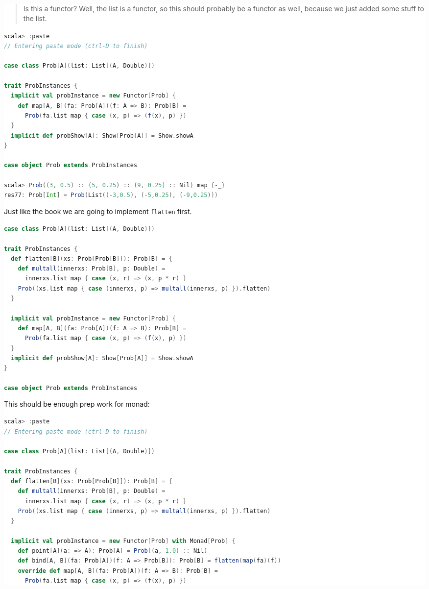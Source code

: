 ```scala
```

> Is this a functor? Well, the list is a functor, so this should probably be a functor as well, because we just added some stuff to the list.

```scala
scala> :paste
// Entering paste mode (ctrl-D to finish)

case class Prob[A](list: List[(A, Double)])

trait ProbInstances {
  implicit val probInstance = new Functor[Prob] {
    def map[A, B](fa: Prob[A])(f: A => B): Prob[B] =
      Prob(fa.list map { case (x, p) => (f(x), p) })
  }
  implicit def probShow[A]: Show[Prob[A]] = Show.showA
}

case object Prob extends ProbInstances

scala> Prob((3, 0.5) :: (5, 0.25) :: (9, 0.25) :: Nil) map {-_} 
res77: Prob[Int] = Prob(List((-3,0.5), (-5,0.25), (-9,0.25)))
```

Just like the book we are going to implement `flatten` first.

```scala
case class Prob[A](list: List[(A, Double)])

trait ProbInstances {
  def flatten[B](xs: Prob[Prob[B]]): Prob[B] = {
    def multall(innerxs: Prob[B], p: Double) =
      innerxs.list map { case (x, r) => (x, p * r) }
    Prob((xs.list map { case (innerxs, p) => multall(innerxs, p) }).flatten)
  }

  implicit val probInstance = new Functor[Prob] {
    def map[A, B](fa: Prob[A])(f: A => B): Prob[B] =
      Prob(fa.list map { case (x, p) => (f(x), p) })
  }
  implicit def probShow[A]: Show[Prob[A]] = Show.showA
}

case object Prob extends ProbInstances
```

This should be enough prep work for monad:

```scala
scala> :paste
// Entering paste mode (ctrl-D to finish)

case class Prob[A](list: List[(A, Double)])

trait ProbInstances {
  def flatten[B](xs: Prob[Prob[B]]): Prob[B] = {
    def multall(innerxs: Prob[B], p: Double) =
      innerxs.list map { case (x, r) => (x, p * r) }
    Prob((xs.list map { case (innerxs, p) => multall(innerxs, p) }).flatten)
  }

  implicit val probInstance = new Functor[Prob] with Monad[Prob] {
    def point[A](a: => A): Prob[A] = Prob((a, 1.0) :: Nil)
    def bind[A, B](fa: Prob[A])(f: A => Prob[B]): Prob[B] = flatten(map(fa)(f)) 
    override def map[A, B](fa: Prob[A])(f: A => B): Prob[B] =
      Prob(fa.list map { case (x, p) => (f(x), p) })
```

  [day7]: http://eed3si9n.com/learning-scalaz-day7